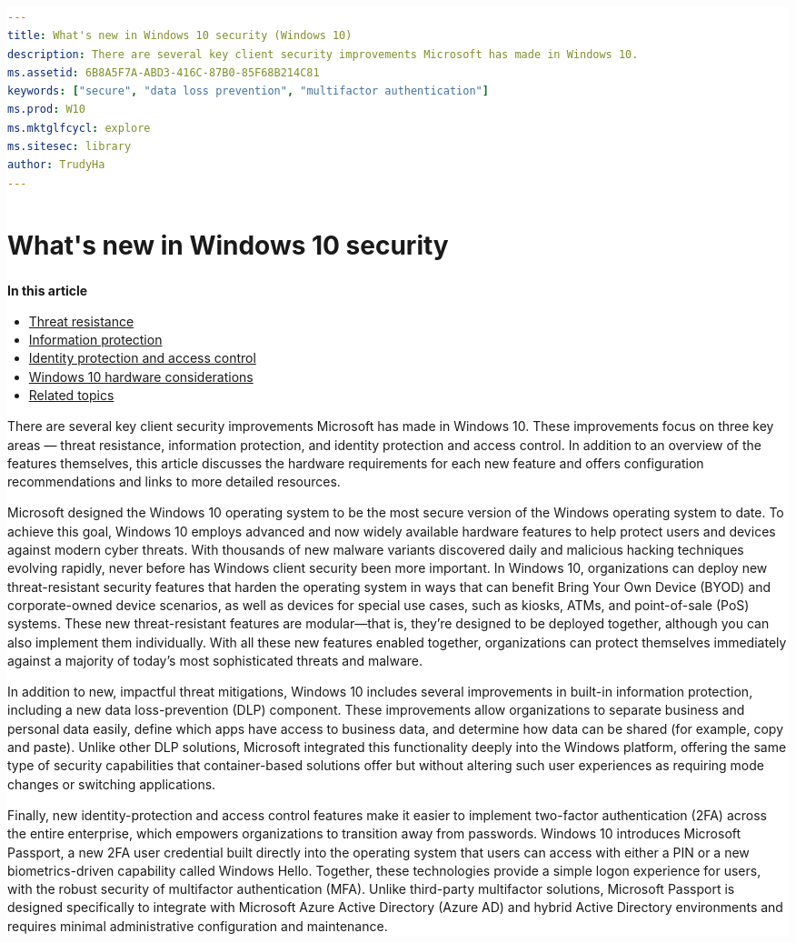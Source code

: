 ```yaml
---
title: What's new in Windows 10 security (Windows 10)
description: There are several key client security improvements Microsoft has made in Windows 10.
ms.assetid: 6B8A5F7A-ABD3-416C-87B0-85F68B214C81
keywords: ["secure", "data loss prevention", "multifactor authentication"]
ms.prod: W10
ms.mktglfcycl: explore
ms.sitesec: library
author: TrudyHa
---
```


# What's new in Windows 10 security


**In this article**

-   [Threat resistance](#threat-resistance)
-   [Information protection](#information-protection)
-   [Identity protection and access control](#identity-protection-and-access-control)
-   [Windows 10 hardware considerations](#hardware)
-   [Related topics](#related-topics)

There are several key client security improvements Microsoft has made in Windows 10. These improvements focus on three key areas — threat resistance, information protection, and identity protection and access control. In addition to an overview of the features themselves, this article discusses the hardware requirements for each new feature and offers configuration recommendations and links to more detailed resources.

Microsoft designed the Windows 10 operating system to be the most secure version of the Windows operating system to date. To achieve this goal, Windows 10 employs advanced and now widely available hardware features to help protect users and devices against modern cyber threats. With thousands of new malware variants discovered daily and malicious hacking techniques evolving rapidly, never before has Windows client security been more important. In Windows 10, organizations can deploy new threat-resistant security features that harden the operating system in ways that can benefit Bring Your Own Device (BYOD) and corporate-owned device scenarios, as well as devices for special use cases, such as kiosks, ATMs, and point-of-sale (PoS) systems. These new threat-resistant features are modular—that is, they’re designed to be deployed together, although you can also implement them individually. With all these new features enabled together, organizations can protect themselves immediately against a majority of today’s most sophisticated threats and malware.

In addition to new, impactful threat mitigations, Windows 10 includes several improvements in built-in information protection, including a new data loss-prevention (DLP) component. These improvements allow organizations to separate business and personal data easily, define which apps have access to business data, and determine how data can be shared (for example, copy and paste). Unlike other DLP solutions, Microsoft integrated this functionality deeply into the Windows platform, offering the same type of security capabilities that container-based solutions offer but without altering such user experiences as requiring mode changes or switching applications.

Finally, new identity-protection and access control features make it easier to implement two-factor authentication (2FA) across the entire enterprise, which empowers organizations to transition away from passwords. Windows 10 introduces Microsoft Passport, a new 2FA user credential built directly into the operating system that users can access with either a PIN or a new biometrics-driven capability called Windows Hello. Together, these technologies provide a simple logon experience for users, with the robust security of multifactor authentication (MFA). Unlike third-party multifactor solutions, Microsoft Passport is designed specifically to integrate with Microsoft Azure Active Directory (Azure AD) and hybrid Active Directory environments and requires minimal administrative configuration and maintenance.
